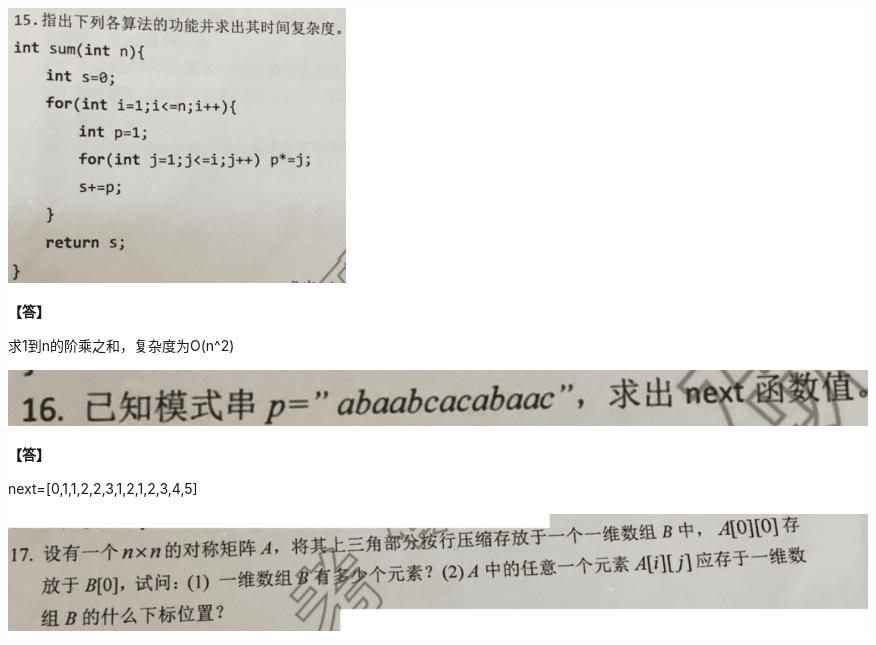<img src="assets/中南民族大学842答案.assets/image-20221221152430087.png" alt="image-20221221152430087" style="zoom:33%;" />

**【答】**

求1到n的阶乘之和，复杂度为O(n^2)

![image-20221221152626938](assets/中南民族大学842答案.assets/image-20221221152626938.png)

**【答】**

next=[0,1,1,2,2,3,1,2,1,2,3,4,5]

![image-20221221152835183](assets/中南民族大学842答案.assets/image-20221221152835183.png)
